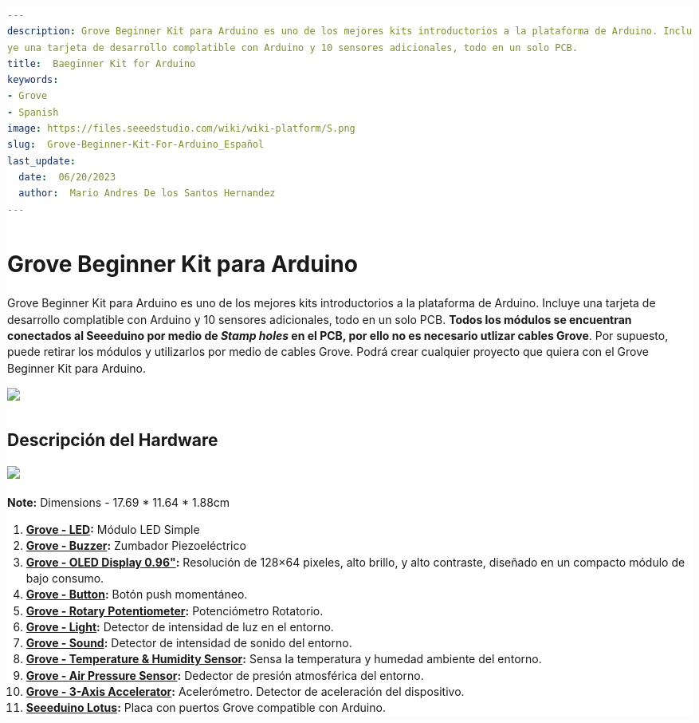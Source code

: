 ```yaml
---
description: Grove Beginner Kit para Arduino es uno de los mejores kits introductorios a la plataforma de Arduino. Incluye una tarjeta de desarrollo complatible con Arduino y 10 sensores adicionales, todo en un solo PCB.
title:  Baeginner Kit for Arduino
keywords: 
- Grove
- Spanish
image: https://files.seeedstudio.com/wiki/wiki-platform/S.png
slug:  Grove-Beginner-Kit-For-Arduino_Español
last_update:
  date:  06/20/2023
  author:  Mario Andres De los Santos Hernandez
---
```


# Grove Beginner Kit para Arduino

Grove Beginner Kit para Arduino es uno de los mejores kits introductorios a la plataforma de Arduino. Incluye una tarjeta de desarrollo complatible con Arduino y 10 sensores adicionales, todo en un solo PCB. **Todos los módulos se encuentran conectados al Seeeduino por medio de <em>Stamp holes</em> en el PCB, por ello no es necesario utlizar cables Grove**. Por supuesto, puede retirar los módulos y utilizarlos por medio de cables Grove. Podrá crear cualquier proyecto que quiera con el Grove Beginner Kit para Arduino.

[![](https://files.seeedstudio.com/wiki/Seeed-WiKi/docs/images/300px-Get_One_Now_Banner-ragular.png)](https://www.seeedstudio.com/Grove-Beginner-Kit-for-Arduino-p-4549.html)

## Descripción del Hardware 

![](https://files.seeedstudio.com/wiki/Grove-Beginner-Kit-For-Arduino/img/Parts.jpg)

**Note:** Dimensions - 17.69 * 11.64 * 1.88cm

1. **[Grove - LED](https://wiki.seeedstudio.com/Grove-Red_LED/):** Módulo LED Simple
2. **[Grove - Buzzer](https://wiki.seeedstudio.com/Grove-Buzzer/):** Zumbador Piezoeléctrico
3. **[Grove - OLED Display 0.96"](https://wiki.seeedstudio.com/Grove-OLED-Display-0.96-SSD1315/):** Resolución de 128×64 pixeles, alto brillo, y alto contraste, diseñado en un compacto módulo de bajo consumo.
4. **[Grove - Button](https://wiki.seeedstudio.com/Grove-Button/):** Botón push momentáneo. 
5. **[Grove - Rotary Potentiometer](https://wiki.seeedstudio.com/Grove-Rotary_Angle_Sensor/):** Potenciómetro Rotatorio.
6. **[Grove - Light](https://wiki.seeedstudio.com/Grove-Light_Sensor/):** Detector de intensidad de luz en el entorno. 
7. **[Grove - Sound](https://wiki.seeedstudio.com/Grove-Sound_Sensor/):**  Detector de intensidad de sonido del entorno. 
8. **[Grove - Temperature & Humidity Sensor](https://wiki.seeedstudio.com/Grove-TemperatureAndHumidity_Sensor/):** Sensa la temperatura y humedad ambiente del entorno. 
9. **[Grove - Air Pressure Sensor](https://wiki.seeedstudio.com/Grove-Barometer_Sensor-BMP280/):** Dedector de presión atmosférica del entorno. 
10. **[Grove - 3-Axis Accelerator](https://wiki.seeedstudio.com/Grove-3-Axis_Digital_Accelerometer-1.5g/):** Acelerómetro. Detector de aceleración del dispositivo. 
11. **[Seeeduino Lotus](https://wiki.seeedstudio.com/Seeeduino_Lotus/):** Placa con puertos Grove compatible con Arduino.
